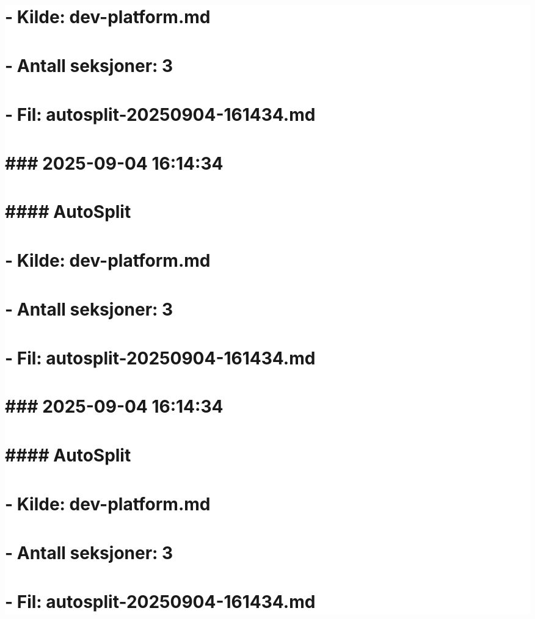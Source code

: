 # \- Kilde: dev-platform.md

# \- Antall seksjoner: 3

# \- Fil: autosplit-20250904-161434.md

#

#

#

#

# \### 2025-09-04 16:14:34

# \#### AutoSplit

# \- Kilde: dev-platform.md

# \- Antall seksjoner: 3

# \- Fil: autosplit-20250904-161434.md

#

#

#

#

# \### 2025-09-04 16:14:34

# \#### AutoSplit

# \- Kilde: dev-platform.md

# \- Antall seksjoner: 3

# \- Fil: autosplit-20250904-161434.md
